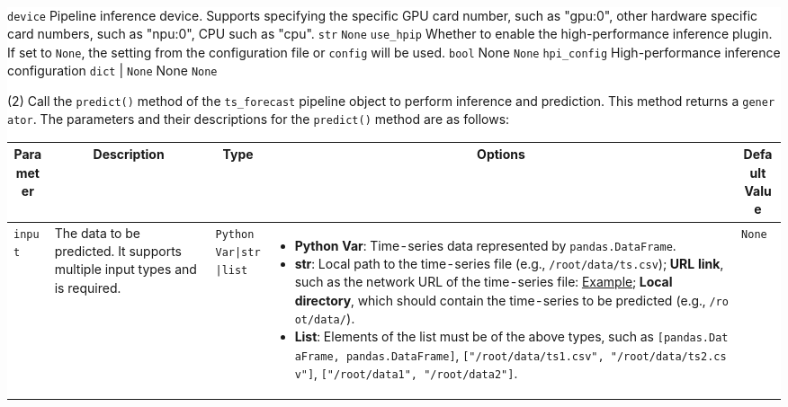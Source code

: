 </tr>
<tr>
<td><code>device</code></td>
<td>Pipeline inference device. Supports specifying the specific GPU card number, such as "gpu:0", other hardware specific card numbers, such as "npu:0", CPU such as "cpu".</td>
<td><code>str</code></td>
<td><code>None</code></td>
</tr>
<tr>
<td><code>use_hpip</code></td>
<td>Whether to enable the high-performance inference plugin. If set to <code>None</code>, the setting from the configuration file or <code>config</code> will be used.</td>
<td><code>bool</code></td>
<td>None</td>
<td><code>None</code></td>
</tr>
<tr>
<td><code>hpi_config</code></td>
<td>High-performance inference configuration</td>
<td><code>dict</code> | <code>None</code></td>
<td>None</td>
<td><code>None</code></td>
</tr>
</tbody>
</table>

(2) Call the `predict()` method of the `ts_forecast` pipeline object to perform inference and prediction. This method returns a `generator`. The parameters and their descriptions for the `predict()` method are as follows:

<table>
<thead>
<tr>
<th>Parameter</th>
<th>Description</th>
<th>Type</th>
<th>Options</th>
<th>Default Value</th>
</tr>
</thead>
<tbody>
<tr>
<td><code>input</code></td>
<td>The data to be predicted. It supports multiple input types and is required.</td>
<td><code>Python Var|str|list</code></td>
<td>
<ul>
  <li><b>Python Var</b>: Time-series data represented by <code>pandas.DataFrame</code>.</li>
  <li><b>str</b>: Local path to the time-series file (e.g., <code>/root/data/ts.csv</code>); <b>URL link</b>, such as the network URL of the time-series file: <a href="https://paddle-model-ecology.bj.bcebos.com/paddlex/ts/demo_ts/ts_fc.csv">Example</a>; <b>Local directory</b>, which should contain the time-series to be predicted (e.g., <code>/root/data/</code>).</li>
  <li><b>List</b>: Elements of the list must be of the above types, such as <code>[pandas.DataFrame, pandas.DataFrame]</code>, <code>["/root/data/ts1.csv", "/root/data/ts2.csv"]</code>, <code>["/root/data1", "/root/data2"]</code>.</li>
</ul>
</td>
<td><code>None</code></td>
</tr>
</tbody>
</table>
